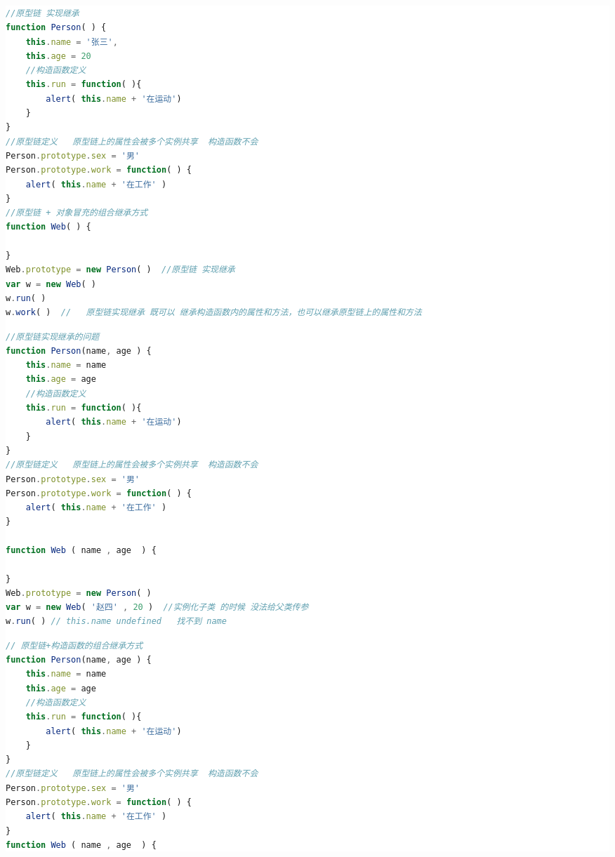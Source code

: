```js
//原型链 实现继承
function Person( ) {
    this.name = '张三',
    this.age = 20
    //构造函数定义
    this.run = function( ){
        alert( this.name + '在运动')
    }
}
//原型链定义   原型链上的属性会被多个实例共享  构造函数不会
Person.prototype.sex = '男'
Person.prototype.work = function( ) {
    alert( this.name + '在工作' )
}
//原型链 + 对象冒充的组合继承方式
function Web( ) {

}
Web.prototype = new Person( )  //原型链 实现继承
var w = new Web( )
w.run( )
w.work( )  //   原型链实现继承 既可以 继承构造函数内的属性和方法，也可以继承原型链上的属性和方法
```

```js
//原型链实现继承的问题
function Person(name, age ) {
    this.name = name
    this.age = age
    //构造函数定义
    this.run = function( ){
        alert( this.name + '在运动')
    }
}
//原型链定义   原型链上的属性会被多个实例共享  构造函数不会
Person.prototype.sex = '男'
Person.prototype.work = function( ) {
    alert( this.name + '在工作' )
}

function Web ( name , age  ) {
    
}
Web.prototype = new Person( )
var w = new Web( '赵四' , 20 )  //实例化子类 的时候 没法给父类传参
w.run( ) // this.name undefined   找不到 name
```

```js
// 原型链+构造函数的组合继承方式
function Person(name, age ) {
    this.name = name
    this.age = age
    //构造函数定义
    this.run = function( ){
        alert( this.name + '在运动')
    }
}
//原型链定义   原型链上的属性会被多个实例共享  构造函数不会
Person.prototype.sex = '男'
Person.prototype.work = function( ) {
    alert( this.name + '在工作' )
}
function Web ( name , age  ) {
```